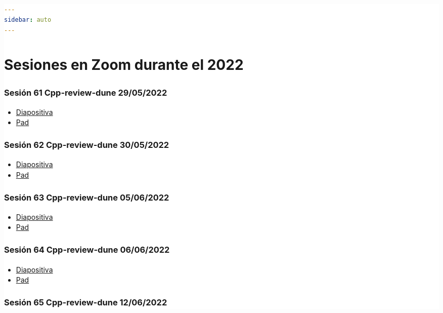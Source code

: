 ```yaml
---
sidebar: auto
---
```


# Sesiones en Zoom durante el 2022

### Sesión 61 Cpp-review-dune 29/05/2022

<iframe width="610" height="350"
  sandbox="allow-same-origin allow-scripts allow-popups"
  src="https://www.youtube-nocookie.com/embed/FGDi2D841y4"
  frameborder="0" allowfullscreen>
</iframe>

- [Diapositiva](https://cpp-review-dune.github.io/meetings-2022/2022-05-29.pdf)
- [Pad](https://yopad.eu/p/2022-05-29-dune-365days)

### Sesión 62 Cpp-review-dune 30/05/2022

<iframe width="610" height="350"
  sandbox="allow-same-origin allow-scripts allow-popups"
  src="https://www.youtube-nocookie.com/embed/xrSGISWaKtE"
  frameborder="0" allowfullscreen>
</iframe>

- [Diapositiva](https://cpp-review-dune.github.io/meetings-2022/2022-05-30.pdf)
- [Pad](https://yopad.eu/p/2022-05-30-dune-365days)

### Sesión 63 Cpp-review-dune 05/06/2022

<iframe width="610" height="350"
  sandbox="allow-same-origin allow-scripts allow-popups"
  src="https://www.youtube-nocookie.com/embed/qrIqwRXZ86I"
  frameborder="0" allowfullscreen>
</iframe>

- [Diapositiva](https://cpp-review-dune.github.io/meetings-2022/2022-06-05.pdf)
- [Pad](https://yopad.eu/p/2022-06-05-dune-365days)

### Sesión 64 Cpp-review-dune 06/06/2022

<iframe width="610" height="350"
  sandbox="allow-same-origin allow-scripts allow-popups"
  src="https://www.youtube-nocookie.com/embed/cfWBmWdrDt8"
  frameborder="0" allowfullscreen>
</iframe>

- [Diapositiva](https://cpp-review-dune.github.io/meetings-2022/2022-06-06.pdf)
- [Pad](https://yopad.eu/p/2022-06-06-dune-365days)

### Sesión 65 Cpp-review-dune 12/06/2022
